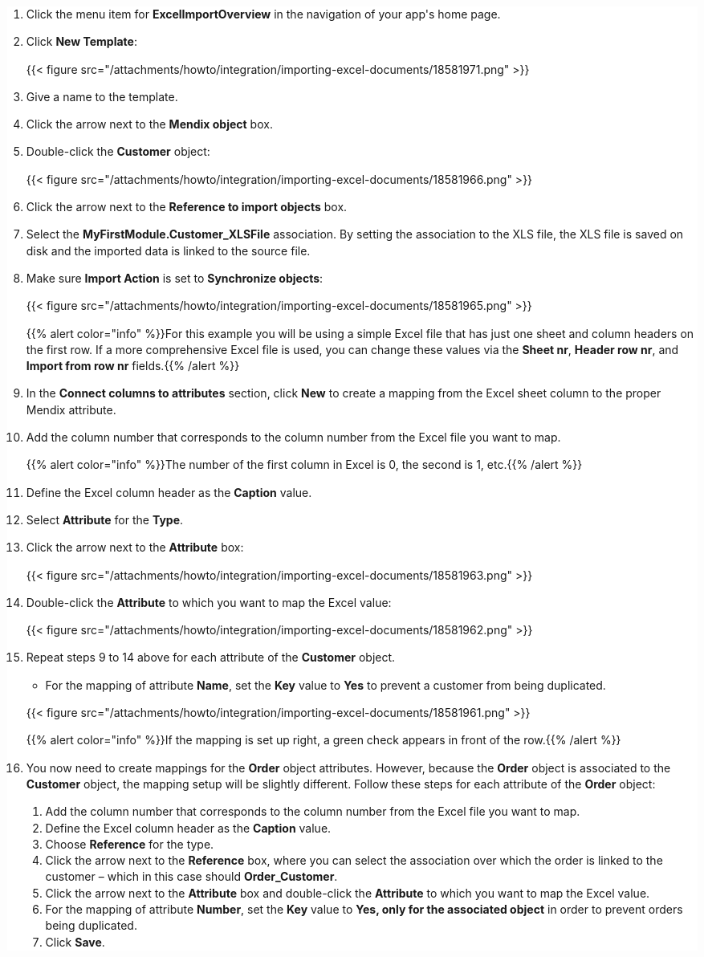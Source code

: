 1. Click the menu item for **ExcelImportOverview** in the navigation of your app's home page.
2. Click **New Template**:

    {{< figure src="/attachments/howto/integration/importing-excel-documents/18581971.png" >}}

3. Give a name to the template.
4. Click the arrow next to the **Mendix object** box.
5. Double-click the **Customer** object:

    {{< figure src="/attachments/howto/integration/importing-excel-documents/18581966.png" >}}

6. Click the arrow next to the **Reference to import objects** box.
7. Select the **MyFirstModule.Customer_XLSFile** association. By setting the association to the XLS file, the XLS file is saved on disk and the imported data is linked to the source file.
8. Make sure **Import Action** is set to **Synchronize objects**:

    {{< figure src="/attachments/howto/integration/importing-excel-documents/18581965.png" >}}

    {{% alert color="info" %}}For this example you will be using a simple Excel file that has just one sheet and column headers on the first row. If a more comprehensive Excel file is used, you can change these values via the **Sheet nr**, **Header row nr**, and **Import from row nr** fields.{{% /alert %}}

9. In the **Connect columns to attributes** section, click **New** to create a mapping from the Excel sheet column to the proper Mendix attribute.
10. Add the column number that corresponds to the column number from the Excel file you want to map.

    {{% alert color="info" %}}The number of the first column in Excel is 0, the second is 1, etc.{{% /alert %}}

11. Define the Excel column header as the **Caption** value.
12. Select **Attribute** for the **Type**.
13. Click the arrow next to the **Attribute** box:

    {{< figure src="/attachments/howto/integration/importing-excel-documents/18581963.png" >}}

14. Double-click the **Attribute** to which you want to map the Excel value:

    {{< figure src="/attachments/howto/integration/importing-excel-documents/18581962.png" >}}

15. Repeat steps 9 to 14 above for each attribute of the **Customer** object.

    * For the mapping of attribute **Name**, set the **Key** value to **Yes** to prevent a customer from being duplicated.

    {{< figure src="/attachments/howto/integration/importing-excel-documents/18581961.png" >}}

    {{% alert color="info" %}}If the mapping is set up right, a green check appears in front of the row.{{% /alert %}}

16. You now need to create mappings for the **Order** object attributes. However, because the **Order** object is associated to the **Customer** object, the mapping setup will be slightly different. Follow these steps for each attribute of the **Order** object:
    1. Add the column number that corresponds to the column number from the Excel file you want to map.
    2. Define the Excel column header as the **Caption** value.
    3. Choose **Reference** for the type.
    4. Click the arrow next to the **Reference** box, where you can select the association over which the order is linked to the customer –  which in this case should **Order_Customer**.
    5. Click the arrow next to the **Attribute** box and double-click the **Attribute** to which you want to map the Excel value.
    6. For the mapping of attribute **Number**, set the **Key** value to **Yes, only for the associated object** in order to prevent orders being duplicated.
    7. Click **Save**.
